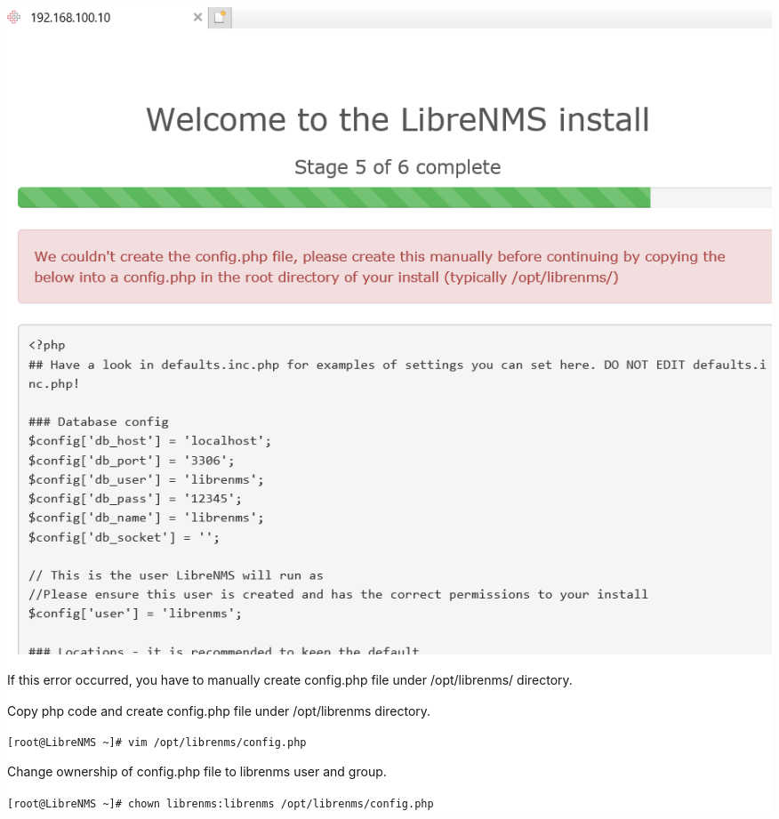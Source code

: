 
<img src="/images/librenms/image020.png" width="100%">


If this error occurred, you have to manually create config.php file under /opt/librenms/ directory.

Copy php code and create config.php file under /opt/librenms directory.

```bash
[root@LibreNMS ~]# vim /opt/librenms/config.php
```


Change ownership of config.php file to librenms user and group.

```bash
[root@LibreNMS ~]# chown librenms:librenms /opt/librenms/config.php
```
